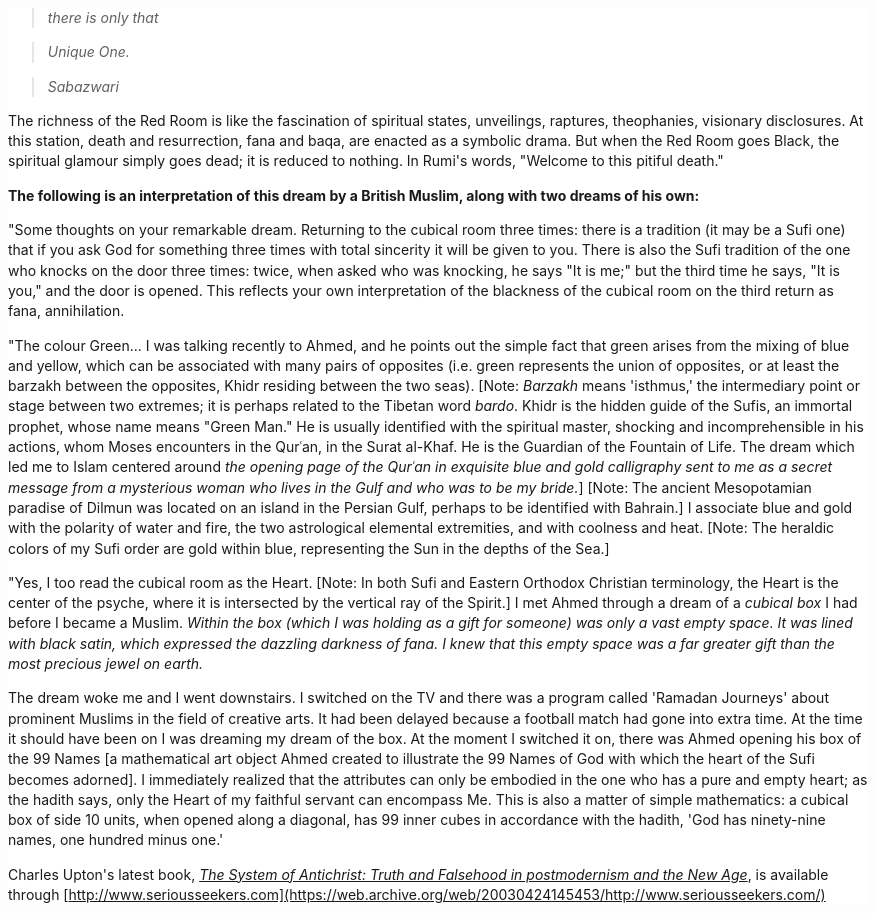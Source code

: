 > _there is only that_

> _Unique One._

> _Sabazwari_

The richness of the Red Room is like the fascination of spiritual states, unveilings, raptures, theophanies, visionary disclosures. At this station, death and resurrection, fana and baqa, are enacted as a symbolic drama. But when the Red Room goes Black, the spiritual glamour simply goes dead; it is reduced to nothing. In Rumi's words, "Welcome to this pitiful death."

**The following is an interpretation of this dream by a British Muslim, along with two dreams of his own:**

"Some thoughts on your remarkable dream. Returning to the cubical room three times: there is a tradition (it may be a Sufi one) that if you ask God for something three times with total sincerity it will be given to you. There is also the Sufi tradition of the one who knocks on the door three times: twice, when asked who was knocking, he says "It is me;" but the third time he says, "It is you," and the door is opened. This reflects your own interpretation of the blackness of the cubical room on the third return as fana, annihilation.

"The colour Green... I was talking recently to Ahmed, and he points out the simple fact that green arises from the mixing of blue and yellow, which can be associated with many pairs of opposites (i.e. green represents the union of opposites, or at least the barzakh between the opposites, Khidr residing between the two seas). [Note: _Barzakh_ means 'isthmus,' the intermediary point or stage between two extremes; it is perhaps related to the Tibetan word _bardo_. Khidr is the hidden guide of the Sufis, an immortal prophet, whose name means "Green Man." He is usually identified with the spiritual master, shocking and incomprehensible in his actions, whom Moses encounters in the Qurʿan, in the Surat al-Khaf. He is the Guardian of the Fountain of Life. The dream which led me to Islam centered around *the opening page of the Qurʿan in exquisite blue and gold calligraphy sent to me as a secret message from a mysterious woman who lives in the Gulf and who was to be my bride.*] [Note: The ancient Mesopotamian paradise of Dilmun was located on an island in the Persian Gulf, perhaps to be identified with Bahrain.] I associate blue and gold with the polarity of water and fire, the two astrological elemental extremities, and with coolness and heat. [Note: The heraldic colors of my Sufi order are gold within blue, representing the Sun in the depths of the Sea.]

"Yes, I too read the cubical room as the Heart. [Note: In both Sufi and Eastern Orthodox Christian terminology, the Heart is the center of the psyche, where it is intersected by the vertical ray of the Spirit.] I met Ahmed through a dream of a _cubical box_ I had before I became a Muslim. _Within the box (which I was holding as a gift for someone) was only a vast empty space. It was lined with black satin, which expressed the dazzling darkness of fana. I knew that this empty space was a far greater gift than the most precious jewel on earth._

The dream woke me and I went downstairs. I switched on the TV and there was a program called 'Ramadan Journeys' about prominent Muslims in the field of creative arts. It had been delayed because a football match had gone into extra time. At the time it should have been on I was dreaming my dream of the box. At the moment I switched it on, there was Ahmed opening his box of the 99 Names [a mathematical art object Ahmed created to illustrate the 99 Names of God with which the heart of the Sufi becomes adorned]. I immediately realized that the attributes can only be embodied in the one who has a pure and empty heart; as the hadith says, only the Heart of my faithful servant can encompass Me. This is also a matter of simple mathematics: a cubical box of side 10 units, when opened along a diagonal, has 99 inner cubes in accordance with the hadith, 'God has ninety-nine names, one hundred minus one.'

Charles Upton's latest book, [_The System of Antichrist: Truth and Falsehood in postmodernism and the New Age_](https://www.amazon.com.au/System-Antichrist-Truth-Falsehood-Postmodernism/dp/0900588306), is available through [http://www.seriousseekers.com](https://web.archive.org/web/20030424145453/http://www.seriousseekers.com/)
